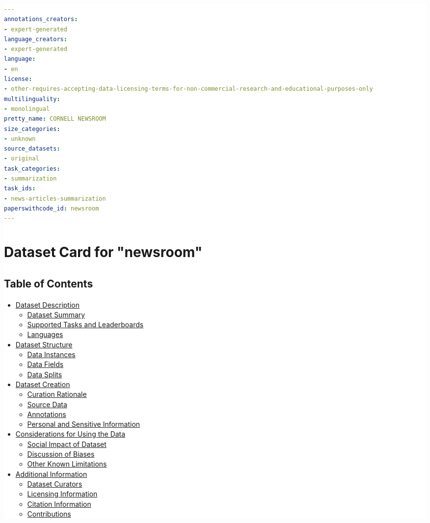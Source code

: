 ```yaml
---
annotations_creators:
- expert-generated
language_creators:
- expert-generated
language:
- en
license:
- other-requires-accepting-data-licensing-terms-for-non-commercial-research-and-educational-purposes-only
multilinguality:
- monolingual
pretty_name: CORNELL NEWSROOM
size_categories:
- unknown
source_datasets:
- original
task_categories:
- summarization
task_ids:
- news-articles-summarization
paperswithcode_id: newsroom
---
```


# Dataset Card for "newsroom"

## Table of Contents
- [Dataset Description](#dataset-description)
  - [Dataset Summary](#dataset-summary)
  - [Supported Tasks and Leaderboards](#supported-tasks-and-leaderboards)
  - [Languages](#languages)
- [Dataset Structure](#dataset-structure)
  - [Data Instances](#data-instances)
  - [Data Fields](#data-fields)
  - [Data Splits](#data-splits)
- [Dataset Creation](#dataset-creation)
  - [Curation Rationale](#curation-rationale)
  - [Source Data](#source-data)
  - [Annotations](#annotations)
  - [Personal and Sensitive Information](#personal-and-sensitive-information)
- [Considerations for Using the Data](#considerations-for-using-the-data)
  - [Social Impact of Dataset](#social-impact-of-dataset)
  - [Discussion of Biases](#discussion-of-biases)
  - [Other Known Limitations](#other-known-limitations)
- [Additional Information](#additional-information)
  - [Dataset Curators](#dataset-curators)
  - [Licensing Information](#licensing-information)
  - [Citation Information](#citation-information)
  - [Contributions](#contributions)

